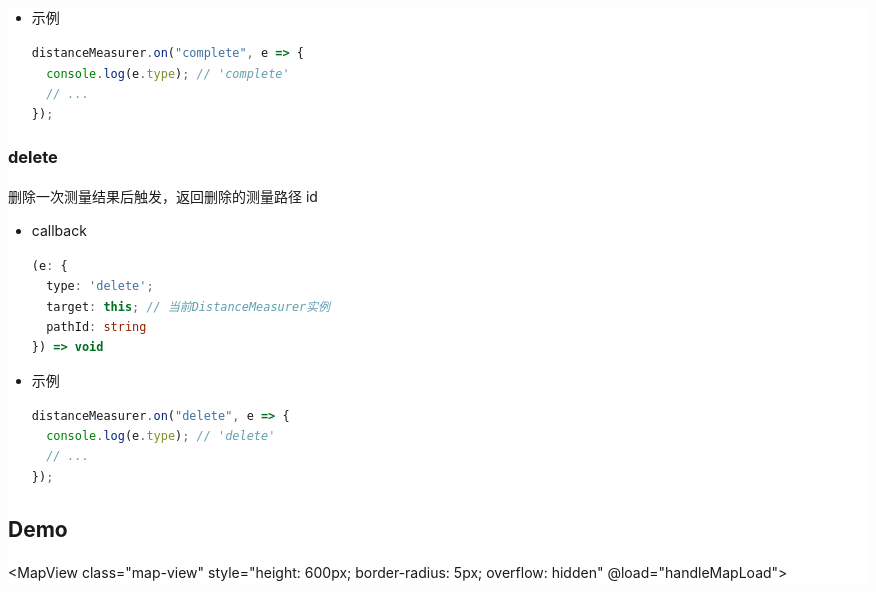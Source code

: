 - 示例

  ```ts
  distanceMeasurer.on("complete", e => {
    console.log(e.type); // 'complete'
    // ...
  });
  ```

### delete

删除一次测量结果后触发，返回删除的测量路径 id

- callback

  ```ts
  (e: {
    type: 'delete';
    target: this; // 当前DistanceMeasurer实例
    pathId: string
  }) => void
  ```

- 示例

  ```ts
  distanceMeasurer.on("delete", e => {
    console.log(e.type); // 'delete'
    // ...
  });
  ```

## Demo

<MapView class="map-view" style="height: 600px; border-radius: 5px; overflow: hidden" @load="handleMapLoad"></MapView>

<script setup>
import { onBeforeUnmount } from 'vue'
import MapView from '/components/map-view.vue'
import { DistanceMeasurer } from 'mapbox-postting'
import { ElMessage } from 'element-plus'
import 'element-plus/dist/index.css'
let map
let distanceMeasurer
const handleMapLoad = (val) => {
  map = val
  distanceMeasurer = new DistanceMeasurer()
  distanceMeasurer.addTo(map)
  distanceMeasurer.enable()
  distanceMeasurer.on('complete', (e) => {
    ElMessage.success(`测量完成，长度：${e.length}千米`)
  })

  distanceMeasurer.on('delete', (e) => {
    ElMessage.success(`删除成功，pathId：${e.pathId}`)
  })
}
onBeforeUnmount(() => {
  distanceMeasurer?.remove()
})
</script>
